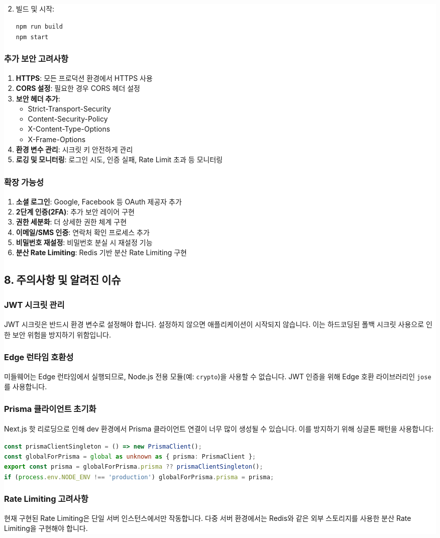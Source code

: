 2. 빌드 및 시작:
   ```bash
   npm run build
   npm start
   ```

### 추가 보안 고려사항

1. **HTTPS**: 모든 프로덕션 환경에서 HTTPS 사용
2. **CORS 설정**: 필요한 경우 CORS 헤더 설정
3. **보안 헤더 추가**: 
   - Strict-Transport-Security
   - Content-Security-Policy
   - X-Content-Type-Options
   - X-Frame-Options
4. **환경 변수 관리**: 시크릿 키 안전하게 관리
5. **로깅 및 모니터링**: 로그인 시도, 인증 실패, Rate Limit 초과 등 모니터링

### 확장 가능성

1. **소셜 로그인**: Google, Facebook 등 OAuth 제공자 추가
2. **2단계 인증(2FA)**: 추가 보안 레이어 구현
3. **권한 세분화**: 더 상세한 권한 체계 구현
4. **이메일/SMS 인증**: 연락처 확인 프로세스 추가
5. **비밀번호 재설정**: 비밀번호 분실 시 재설정 기능
6. **분산 Rate Limiting**: Redis 기반 분산 Rate Limiting 구현

## 8. 주의사항 및 알려진 이슈

### JWT 시크릿 관리

JWT 시크릿은 반드시 환경 변수로 설정해야 합니다. 설정하지 않으면 애플리케이션이 시작되지 않습니다. 이는 하드코딩된 폴백 시크릿 사용으로 인한 보안 위험을 방지하기 위함입니다.

### Edge 런타임 호환성

미들웨어는 Edge 런타임에서 실행되므로, Node.js 전용 모듈(예: `crypto`)을 사용할 수 없습니다. JWT 인증을 위해 Edge 호환 라이브러리인 `jose`를 사용합니다.

### Prisma 클라이언트 초기화

Next.js 핫 리로딩으로 인해 dev 환경에서 Prisma 클라이언트 연결이 너무 많이 생성될 수 있습니다. 이를 방지하기 위해 싱글톤 패턴을 사용합니다:

```typescript
const prismaClientSingleton = () => new PrismaClient();
const globalForPrisma = global as unknown as { prisma: PrismaClient };
export const prisma = globalForPrisma.prisma ?? prismaClientSingleton();
if (process.env.NODE_ENV !== 'production') globalForPrisma.prisma = prisma;
```

### Rate Limiting 고려사항

현재 구현된 Rate Limiting은 단일 서버 인스턴스에서만 작동합니다. 다중 서버 환경에서는 Redis와 같은 외부 스토리지를 사용한 분산 Rate Limiting을 구현해야 합니다.
